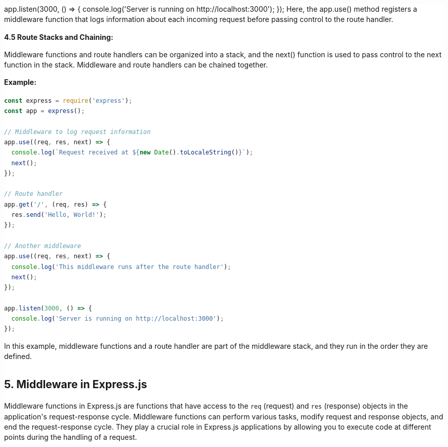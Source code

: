 app.listen(3000, () => {
  console.log('Server is running on http://localhost:3000');
});
Here, the app.use() method registers a middleware function that logs information about each incoming request before passing control to the route handler.

**4.5 Route Stacks and Chaining:**

Middleware functions and route handlers can be organized into a stack, and the next() function is used to pass control to the next function in the stack. Middleware and route handlers can be chained together.

**Example:**

```javascript
const express = require('express');
const app = express();

// Middleware to log request information
app.use((req, res, next) => {
  console.log(`Request received at ${new Date().toLocaleString()}`);
  next();
});

// Route handler
app.get('/', (req, res) => {
  res.send('Hello, World!');
});

// Another middleware
app.use((req, res, next) => {
  console.log('This middleware runs after the route handler');
  next();
});

app.listen(3000, () => {
  console.log('Server is running on http://localhost:3000');
});
```

In this example, middleware functions and a route handler are part of the middleware stack, and they run in the order they are defined.







## 5. Middleware in Express.js

Middleware functions in Express.js are functions that have access to the `req` (request) and `res` (response) objects in the application's request-response cycle. Middleware functions can perform various tasks, modify request and response objects, and end the request-response cycle. They play a crucial role in Express.js applications by allowing you to execute code at different points during the handling of a request.
